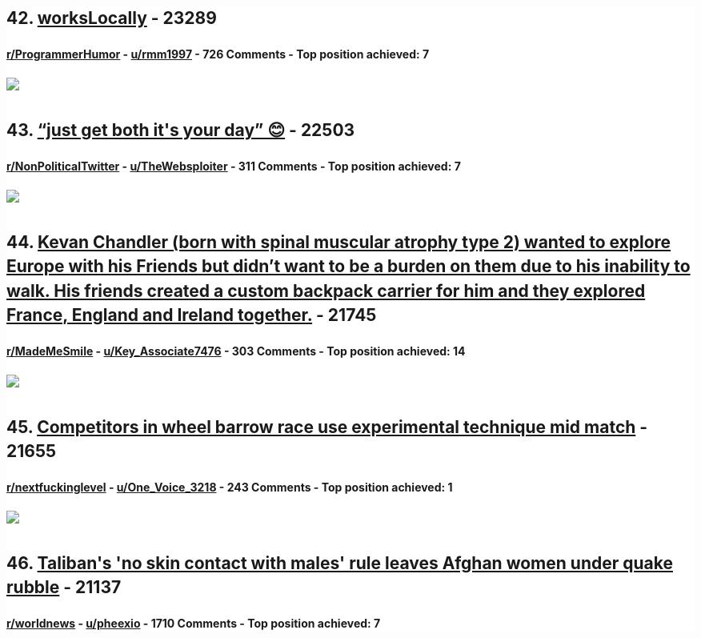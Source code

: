 ## 42. [worksLocally](http://reddit.com/r/ProgrammerHumor/comments/1n954it/workslocally/) - 23289
#### [r/ProgrammerHumor](http://reddit.com/r/ProgrammerHumor) - [u/rmm1997](http://reddit.com/u/rmm1997) - 726 Comments - Top position achieved: 7

<a href="https://i.redd.it/k7i39qzekcnf1.jpeg"><img src="https://b.thumbs.redditmedia.com/IwNene2DNQchJt1thTV_zfu5w7JHIaE8BralTFGhzlY.jpg"></img></a>

## 43. [“just get both it's your day” 😊](http://reddit.com/r/NonPoliticalTwitter/comments/1n8uny8/just_get_both_its_your_day/) - 22503
#### [r/NonPoliticalTwitter](http://reddit.com/r/NonPoliticalTwitter) - [u/TheWebsploiter](http://reddit.com/u/TheWebsploiter) - 311 Comments - Top position achieved: 7

<a href="https://i.redd.it/sf08cy4pm9nf1.jpeg"><img src="https://a.thumbs.redditmedia.com/kTB2z8gquglJ2YPxiuL5ef7AU6ED0q1un8jx6BLviB0.jpg"></img></a>

## 44. [Kevan Chandler (born with spinal muscular atrophy type 2) wanted to explore Europe with his Friends but didn’t want to be a burden on them due to his inability to walk. His friends created a custom backpack carrier for him and they explored France, England and Ireland together.](http://reddit.com/r/MadeMeSmile/comments/1n91sqh/kevan_chandler_born_with_spinal_muscular_atrophy/) - 21745
#### [r/MadeMeSmile](http://reddit.com/r/MadeMeSmile) - [u/Key_Associate7476](http://reddit.com/u/Key_Associate7476) - 303 Comments - Top position achieved: 14

<a href="https://www.reddit.com/gallery/1n91sqh"><img src="https://b.thumbs.redditmedia.com/FBFZcNUpfpzt-cO_8xvoR1n3tKSbzLT8XNIZHNKDAQM.jpg"></img></a>

## 45. [Competitors in wheel barrow race use experimental technique mid match](http://reddit.com/r/nextfuckinglevel/comments/1n92ktu/competitors_in_wheel_barrow_race_use_experimental/) - 21655
#### [r/nextfuckinglevel](http://reddit.com/r/nextfuckinglevel) - [u/One_Voice_3218](http://reddit.com/u/One_Voice_3218) - 243 Comments - Top position achieved: 1

<a href="https://v.redd.it/7ft47f0czbnf1"><img src="https://external-preview.redd.it/NWl2cjUweGJ6Ym5mMRJBFEYrFL6I88_5S2J9ElC7Qsq9_6quv_OLZt5w-eLV.png?width=140&amp;height=104&amp;crop=140:104,smart&amp;format=jpg&amp;v=enabled&amp;lthumb=true&amp;s=2f56750bb1f361a0e8abfeb4e123b20ced89a8bc"></img></a>

## 46. [Taliban's 'no skin contact with males' rule leaves Afghan women under quake rubble](http://reddit.com/r/worldnews/comments/1n99rbj/talibans_no_skin_contact_with_males_rule_leaves/) - 21137
#### [r/worldnews](http://reddit.com/r/worldnews) - [u/pheexio](http://reddit.com/u/pheexio) - 1710 Comments - Top position achieved: 7
